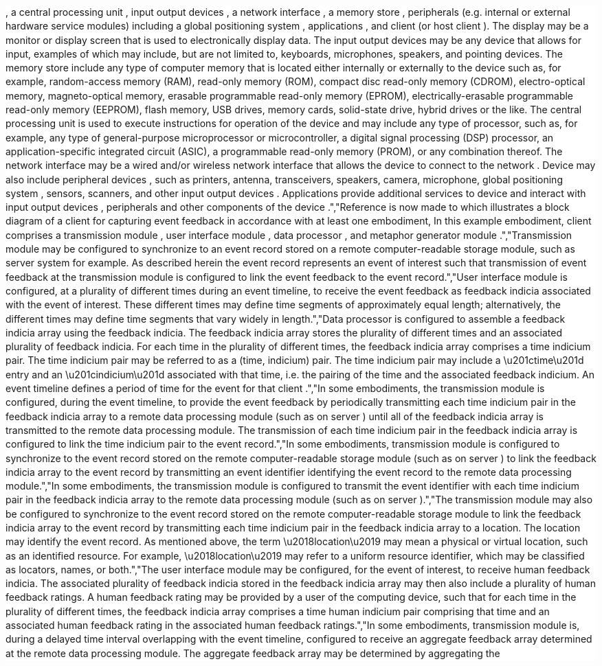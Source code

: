 , a central processing unit , input output devices , a network interface , a memory store , peripherals  (e.g. internal or external hardware service modules) including a global positioning system , applications , and client  (or host client ). The display  may be a monitor or display screen that is used to electronically display data. The input output devices  may be any device that allows for input, examples of which may include, but are not limited to, keyboards, microphones, speakers, and pointing devices. The memory store  include any type of computer memory that is located either internally or externally to the device  such as, for example, random-access memory (RAM), read-only memory (ROM), compact disc read-only memory (CDROM), electro-optical memory, magneto-optical memory, erasable programmable read-only memory (EPROM), electrically-erasable programmable read-only memory (EEPROM), flash memory, USB drives, memory cards, solid-state drive, hybrid drives or the like. The central processing unit  is used to execute instructions for operation of the device  and may include any type of processor, such as, for example, any type of general-purpose microprocessor or microcontroller, a digital signal processing (DSP) processor, an application-specific integrated circuit (ASIC), a programmable read-only memory (PROM), or any combination thereof. The network interface  may be a wired and\/or wireless network interface that allows the device to connect to the network . Device  may also include peripheral devices , such as printers, antenna, transceivers, speakers, camera, microphone, global positioning system , sensors, scanners, and other input output devices . Applications  provide additional services to device and interact with input output devices , peripherals  and other components of the device .","Reference is now made to  which illustrates a block diagram of a client  for capturing event feedback in accordance with at least one embodiment, In this example embodiment, client  comprises a transmission module , user interface module , data processor , and metaphor generator module .","Transmission module  may be configured to synchronize to an event record stored on a remote computer-readable storage module, such as server system  for example. As described herein the event record represents an event of interest such that transmission of event feedback at the transmission module is configured to link the event feedback to the event record.","User interface module  is configured, at a plurality of different times during an event timeline, to receive the event feedback as feedback indicia associated with the event of interest. These different times may define time segments of approximately equal length; alternatively, the different times may define time segments that vary widely in length.","Data processor  is configured to assemble a feedback indicia array using the feedback indicia. The feedback indicia array stores the plurality of different times and an associated plurality of feedback indicia. For each time in the plurality of different times, the feedback indicia array comprises a time indicium pair. The time indicium pair may be referred to as a (time, indicium) pair. The time indicium pair may include a \u201ctime\u201d entry and an \u201cindicium\u201d associated with that time, i.e. the pairing of the time and the associated feedback indicium. An event timeline defines a period of time for the event for that client .","In some embodiments, the transmission module  is configured, during the event timeline, to provide the event feedback by periodically transmitting each time indicium pair in the feedback indicia array to a remote data processing module (such as on server ) until all of the feedback indicia array is transmitted to the remote data processing module. The transmission of each time indicium pair in the feedback indicia array is configured to link the time indicium pair to the event record.","In some embodiments, transmission module  is configured to synchronize to the event record stored on the remote computer-readable storage module (such as on server ) to link the feedback indicia array to the event record by transmitting an event identifier identifying the event record to the remote data processing module.","In some embodiments, the transmission module  is configured to transmit the event identifier with each time indicium pair in the feedback indicia array to the remote data processing module (such as on server ).","The transmission module  may also be configured to synchronize to the event record stored on the remote computer-readable storage module to link the feedback indicia array to the event record by transmitting each time indicium pair in the feedback indicia array to a location. The location may identify the event record. As mentioned above, the term \u2018location\u2019 may mean a physical or virtual location, such as an identified resource. For example, \u2018location\u2019 may refer to a uniform resource identifier, which may be classified as locators, names, or both.","The user interface module  may be configured, for the event of interest, to receive human feedback indicia. The associated plurality of feedback indicia stored in the feedback indicia array may then also include a plurality of human feedback ratings. A human feedback rating may be provided by a user of the computing device, such that for each time in the plurality of different times, the feedback indicia array comprises a time human indicium pair comprising that time and an associated human feedback rating in the associated human feedback ratings.","In some embodiments, transmission module  is, during a delayed time interval overlapping with the event timeline, configured to receive an aggregate feedback array determined at the remote data processing module. The aggregate feedback array may be determined by aggregating the